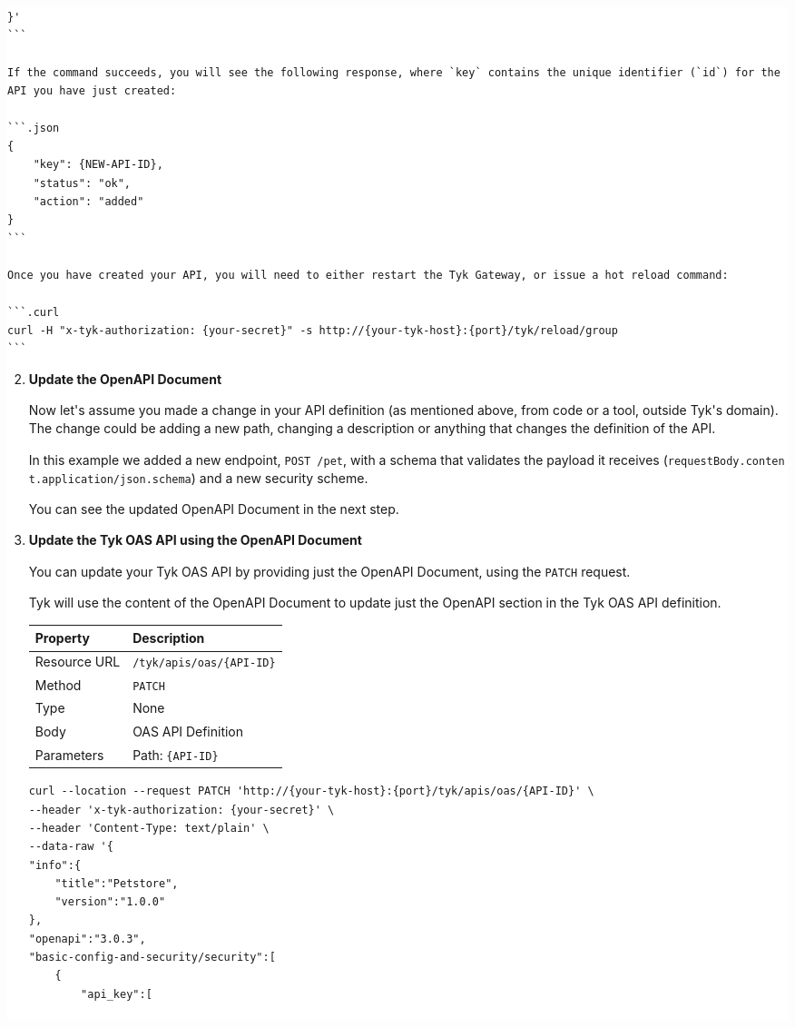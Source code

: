     }'
    ```

    If the command succeeds, you will see the following response, where `key` contains the unique identifier (`id`) for the API you have just created:

    ```.json
    {
        "key": {NEW-API-ID},
        "status": "ok",
        "action": "added"
    }
    ```

    Once you have created your API, you will need to either restart the Tyk Gateway, or issue a hot reload command:

    ```.curl
    curl -H "x-tyk-authorization: {your-secret}" -s http://{your-tyk-host}:{port}/tyk/reload/group
    ```

2. **Update the OpenAPI Document**

    Now let's assume you made a change in your API definition (as mentioned above, from code or a tool, outside Tyk's domain). The change could be adding a new path, changing a description or anything that changes the definition of the API.

    In this example we added a new endpoint, `POST /pet`, with a schema that validates the payload it receives (`requestBody.content.application/json.schema`) and a new security scheme.

    You can see the updated OpenAPI Document in the next step.

3. **Update the Tyk OAS API using the OpenAPI Document**

    You can update your Tyk OAS API by providing just the OpenAPI Document, using the `PATCH` request.

    Tyk will use the content of the OpenAPI Document to update just the OpenAPI section in the Tyk OAS API definition.

    | Property     | Description                |
    |--------------|----------------------------|
    | Resource URL | `/tyk/apis/oas/{API-ID}`   |
    | Method       | `PATCH`                    |
    | Type         | None                       |
    | Body         | OAS API Definition         |
    | Parameters   | Path: `{API-ID}`           |

    ```curl
    curl --location --request PATCH 'http://{your-tyk-host}:{port}/tyk/apis/oas/{API-ID}' \
    --header 'x-tyk-authorization: {your-secret}' \
    --header 'Content-Type: text/plain' \
    --data-raw '{
    "info":{
        "title":"Petstore",
        "version":"1.0.0"
    },
    "openapi":"3.0.3",
    "basic-config-and-security/security":[
        {
            "api_key":[
                